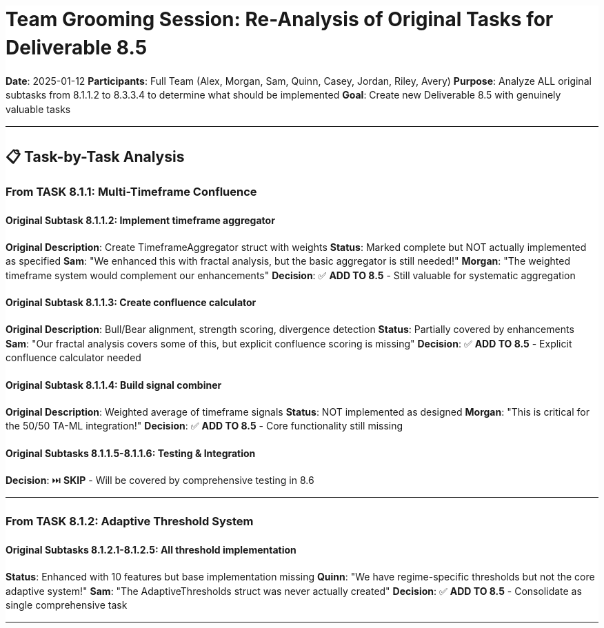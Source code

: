 # Team Grooming Session: Re-Analysis of Original Tasks for Deliverable 8.5

**Date**: 2025-01-12
**Participants**: Full Team (Alex, Morgan, Sam, Quinn, Casey, Jordan, Riley, Avery)
**Purpose**: Analyze ALL original subtasks from 8.1.1.2 to 8.3.3.4 to determine what should be implemented
**Goal**: Create new Deliverable 8.5 with genuinely valuable tasks

---

## 📋 Task-by-Task Analysis

### From TASK 8.1.1: Multi-Timeframe Confluence
#### Original Subtask 8.1.1.2: Implement timeframe aggregator
**Original Description**: Create TimeframeAggregator struct with weights
**Status**: Marked complete but NOT actually implemented as specified
**Sam**: "We enhanced this with fractal analysis, but the basic aggregator is still needed!"
**Morgan**: "The weighted timeframe system would complement our enhancements"
**Decision**: ✅ **ADD TO 8.5** - Still valuable for systematic aggregation

#### Original Subtask 8.1.1.3: Create confluence calculator  
**Original Description**: Bull/Bear alignment, strength scoring, divergence detection
**Status**: Partially covered by enhancements
**Sam**: "Our fractal analysis covers some of this, but explicit confluence scoring is missing"
**Decision**: ✅ **ADD TO 8.5** - Explicit confluence calculator needed

#### Original Subtask 8.1.1.4: Build signal combiner
**Original Description**: Weighted average of timeframe signals
**Status**: NOT implemented as designed
**Morgan**: "This is critical for the 50/50 TA-ML integration!"
**Decision**: ✅ **ADD TO 8.5** - Core functionality still missing

#### Original Subtasks 8.1.1.5-8.1.1.6: Testing & Integration
**Decision**: ⏭️ **SKIP** - Will be covered by comprehensive testing in 8.6

---

### From TASK 8.1.2: Adaptive Threshold System
#### Original Subtasks 8.1.2.1-8.1.2.5: All threshold implementation
**Status**: Enhanced with 10 features but base implementation missing
**Quinn**: "We have regime-specific thresholds but not the core adaptive system!"
**Sam**: "The AdaptiveThresholds struct was never actually created"
**Decision**: ✅ **ADD TO 8.5** - Consolidate as single comprehensive task

---
